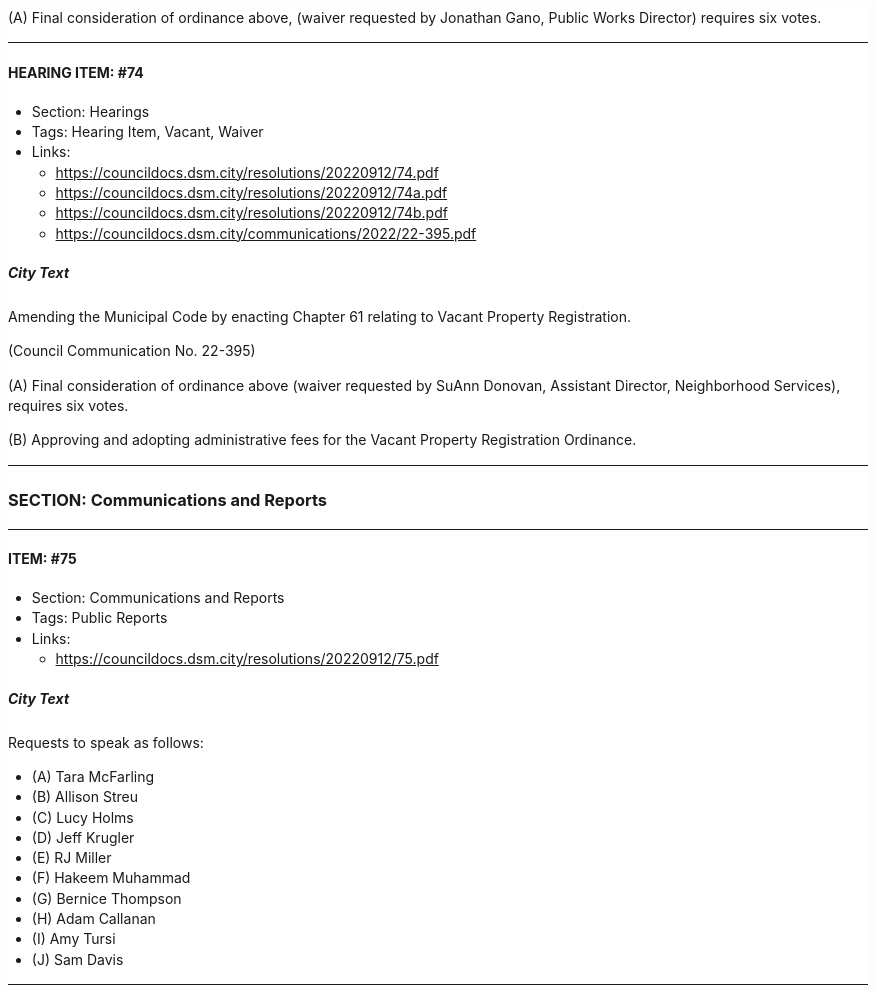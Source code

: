(A) Final consideration of ordinance above, (waiver requested by Jonathan Gano, Public 
Works Director) requires six votes. 



---

#### HEARING ITEM: #74

- Section: Hearings
- Tags: Hearing Item, Vacant, Waiver
- Links:
  - https://councildocs.dsm.city/resolutions/20220912/74.pdf
  - https://councildocs.dsm.city/resolutions/20220912/74a.pdf
  - https://councildocs.dsm.city/resolutions/20220912/74b.pdf
  - https://councildocs.dsm.city/communications/2022/22-395.pdf

##### City Text

Amending the Municipal Code by enacting Chapter 61 relating to Vacant Property
Registration.  

(Council Communication No.  22-395) 

(A) Final consideration of ordinance above (waiver requested by SuAnn Donovan, 
Assistant Director, Neighborhood Services), requires six votes. 

(B) Approving and adopting administrative fees for the Vacant Property Registration 
Ordinance. 

---

### SECTION: Communications and Reports

---

#### ITEM: #75

- Section: Communications and Reports
- Tags: Public Reports
- Links:
  - https://councildocs.dsm.city/resolutions/20220912/75.pdf

##### City Text

Requests to speak as follows:

- (A) Tara McFarling 
- (B) Allison Streu 
- (C) Lucy Holms 
- (D) Jeff Krugler 
- (E) RJ Miller 
- (F) Hakeem Muhammad 
- (G) Bernice Thompson 
- (H) Adam Callanan 
- (I) Amy Tursi 
- (J) Sam Davis 

---